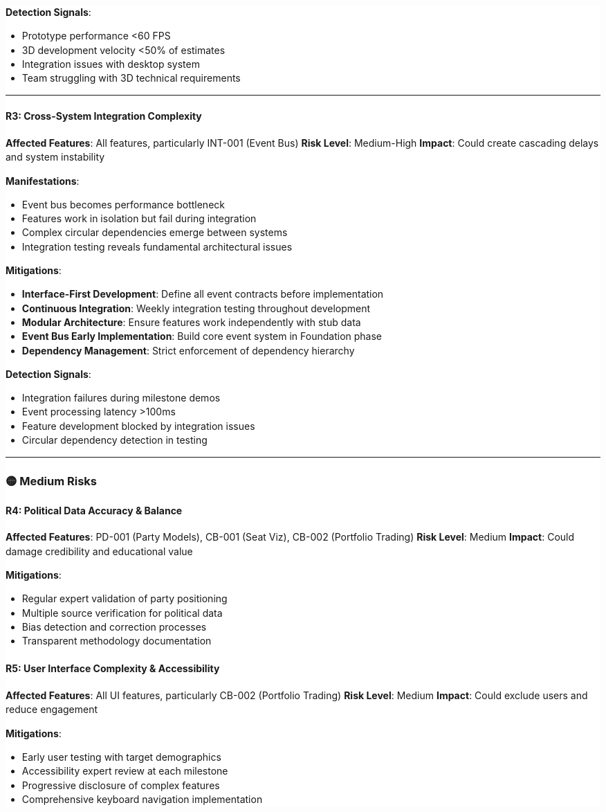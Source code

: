 **Detection Signals**:
- Prototype performance <60 FPS
- 3D development velocity <50% of estimates
- Integration issues with desktop system
- Team struggling with 3D technical requirements

---

#### R3: Cross-System Integration Complexity
**Affected Features**: All features, particularly INT-001 (Event Bus)
**Risk Level**: Medium-High
**Impact**: Could create cascading delays and system instability

**Manifestations**:
- Event bus becomes performance bottleneck
- Features work in isolation but fail during integration
- Complex circular dependencies emerge between systems
- Integration testing reveals fundamental architectural issues

**Mitigations**:
- **Interface-First Development**: Define all event contracts before implementation
- **Continuous Integration**: Weekly integration testing throughout development
- **Modular Architecture**: Ensure features work independently with stub data
- **Event Bus Early Implementation**: Build core event system in Foundation phase
- **Dependency Management**: Strict enforcement of dependency hierarchy

**Detection Signals**:
- Integration failures during milestone demos
- Event processing latency >100ms
- Feature development blocked by integration issues
- Circular dependency detection in testing

---

### 🟡 Medium Risks

#### R4: Political Data Accuracy & Balance
**Affected Features**: PD-001 (Party Models), CB-001 (Seat Viz), CB-002 (Portfolio Trading)
**Risk Level**: Medium
**Impact**: Could damage credibility and educational value

**Mitigations**:
- Regular expert validation of party positioning
- Multiple source verification for political data
- Bias detection and correction processes
- Transparent methodology documentation

#### R5: User Interface Complexity & Accessibility
**Affected Features**: All UI features, particularly CB-002 (Portfolio Trading)
**Risk Level**: Medium
**Impact**: Could exclude users and reduce engagement

**Mitigations**:
- Early user testing with target demographics
- Accessibility expert review at each milestone
- Progressive disclosure of complex features
- Comprehensive keyboard navigation implementation
